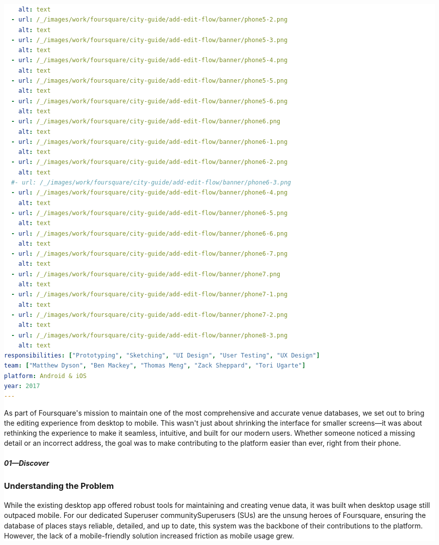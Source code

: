 ```yaml
    alt: text
  - url: /_/images/work/foursquare/city-guide/add-edit-flow/banner/phone5-2.png
    alt: text
  - url: /_/images/work/foursquare/city-guide/add-edit-flow/banner/phone5-3.png
    alt: text
  - url: /_/images/work/foursquare/city-guide/add-edit-flow/banner/phone5-4.png
    alt: text
  - url: /_/images/work/foursquare/city-guide/add-edit-flow/banner/phone5-5.png
    alt: text
  - url: /_/images/work/foursquare/city-guide/add-edit-flow/banner/phone5-6.png
    alt: text
  - url: /_/images/work/foursquare/city-guide/add-edit-flow/banner/phone6.png
    alt: text
  - url: /_/images/work/foursquare/city-guide/add-edit-flow/banner/phone6-1.png
    alt: text
  - url: /_/images/work/foursquare/city-guide/add-edit-flow/banner/phone6-2.png
    alt: text
  #- url: /_/images/work/foursquare/city-guide/add-edit-flow/banner/phone6-3.png
  - url: /_/images/work/foursquare/city-guide/add-edit-flow/banner/phone6-4.png
    alt: text
  - url: /_/images/work/foursquare/city-guide/add-edit-flow/banner/phone6-5.png
    alt: text
  - url: /_/images/work/foursquare/city-guide/add-edit-flow/banner/phone6-6.png
    alt: text
  - url: /_/images/work/foursquare/city-guide/add-edit-flow/banner/phone6-7.png
    alt: text
  - url: /_/images/work/foursquare/city-guide/add-edit-flow/banner/phone7.png
    alt: text
  - url: /_/images/work/foursquare/city-guide/add-edit-flow/banner/phone7-1.png
    alt: text
  - url: /_/images/work/foursquare/city-guide/add-edit-flow/banner/phone7-2.png
    alt: text
  - url: /_/images/work/foursquare/city-guide/add-edit-flow/banner/phone8-3.png
    alt: text
responsibilities: ["Prototyping", "Sketching", "UI Design", "User Testing", "UX Design"]
team: ["Matthew Dyson", "Ben Mackey", "Thomas Meng", "Zack Sheppard", "Tori Ugarte"]
platform: Android & iOS
year: 2017
---
```


As part of Foursquare's mission to maintain one of the most comprehensive and accurate venue databases, we set out to bring the editing experience from desktop to mobile. This wasn't just about shrinking the interface for smaller screens—it was about rethinking the experience to make it seamless, intuitive, and built for our modern users. Whether someone noticed a missing detail or an incorrect address, the goal was to make contributing to the platform easier than ever, right from their phone.

##### 01&mdash;Discover
### Understanding the Problem
While the existing desktop app offered robust tools for maintaining and creating venue data, it was built when desktop usage still outpaced mobile. For our dedicated Superuser community<span class="aside-anchor" aria-hidden></span><span class="aside" role="complementary"><span class="aside__content">Superusers (SUs) are the unsung heroes of Foursquare, ensuring the database of places stays reliable, detailed, and up to date</span></span>, this system was the backbone of their contributions to the platform. However, the lack of a mobile-friendly solution increased friction as mobile usage grew.
